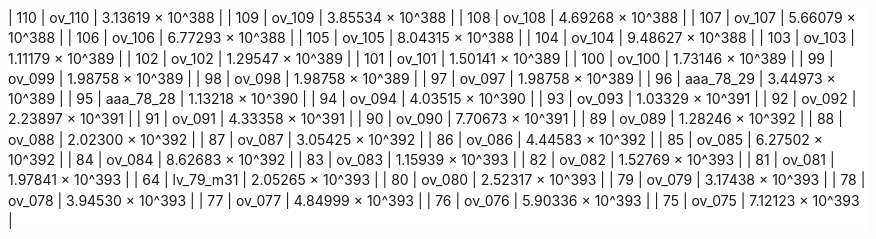 | 110 | ov_110 | 3.13619 × 10^388 |
| 109 | ov_109 | 3.85534 × 10^388 |
| 108 | ov_108 | 4.69268 × 10^388 |
| 107 | ov_107 | 5.66079 × 10^388 |
| 106 | ov_106 | 6.77293 × 10^388 |
| 105 | ov_105 | 8.04315 × 10^388 |
| 104 | ov_104 | 9.48627 × 10^388 |
| 103 | ov_103 | 1.11179 × 10^389 |
| 102 | ov_102 | 1.29547 × 10^389 |
| 101 | ov_101 | 1.50141 × 10^389 |
| 100 | ov_100 | 1.73146 × 10^389 |
| 99 | ov_099 | 1.98758 × 10^389 |
| 98 | ov_098 | 1.98758 × 10^389 |
| 97 | ov_097 | 1.98758 × 10^389 |
| 96 | aaa_78_29 | 3.44973 × 10^389 |
| 95 | aaa_78_28 | 1.13218 × 10^390 |
| 94 | ov_094 | 4.03515 × 10^390 |
| 93 | ov_093 | 1.03329 × 10^391 |
| 92 | ov_092 | 2.23897 × 10^391 |
| 91 | ov_091 | 4.33358 × 10^391 |
| 90 | ov_090 | 7.70673 × 10^391 |
| 89 | ov_089 | 1.28246 × 10^392 |
| 88 | ov_088 | 2.02300 × 10^392 |
| 87 | ov_087 | 3.05425 × 10^392 |
| 86 | ov_086 | 4.44583 × 10^392 |
| 85 | ov_085 | 6.27502 × 10^392 |
| 84 | ov_084 | 8.62683 × 10^392 |
| 83 | ov_083 | 1.15939 × 10^393 |
| 82 | ov_082 | 1.52769 × 10^393 |
| 81 | ov_081 | 1.97841 × 10^393 |
| 64 | lv_79_m31 | 2.05265 × 10^393 |
| 80 | ov_080 | 2.52317 × 10^393 |
| 79 | ov_079 | 3.17438 × 10^393 |
| 78 | ov_078 | 3.94530 × 10^393 |
| 77 | ov_077 | 4.84999 × 10^393 |
| 76 | ov_076 | 5.90336 × 10^393 |
| 75 | ov_075 | 7.12123 × 10^393 |